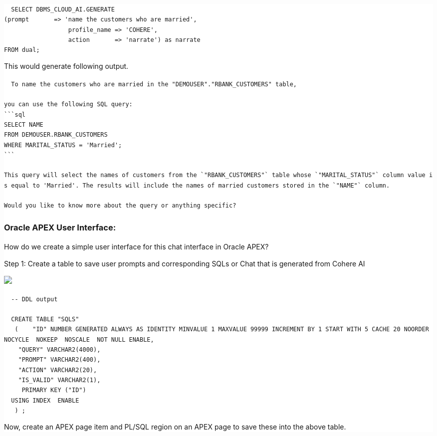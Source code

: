     
      
      
      SELECT DBMS_CLOUD_AI.GENERATE
    (prompt       => 'name the customers who are married',
                      profile_name => 'COHERE',
                      action       => 'narrate') as narrate
    FROM dual;
      
      
      

This would generate following output. 
    
    
      
      
      To name the customers who are married in the "DEMOUSER"."RBANK_CUSTOMERS" table, 
    
    you can use the following SQL query:
    ```sql
    SELECT NAME
    FROM DEMOUSER.RBANK_CUSTOMERS
    WHERE MARITAL_STATUS = 'Married';
    ```
    
    This query will select the names of customers from the `"RBANK_CUSTOMERS"` table whose `"MARITAL_STATUS"` column value is equal to 'Married'. The results will include the names of married customers stored in the `"NAME"` column. 
    
    Would you like to know more about the query or anything specific?
      
      
      

### Oracle APEX User Interface:

How do we create a simple user interface for this chat interface in Oracle APEX? 

Step 1: Create a table to save user prompts and corresponding SQLs or Chat that is generated from Cohere AI 

![][14]
    
    
[14]: images/1705679214254.png


      
      
      -- DDL output
    
      CREATE TABLE "SQLS" 
       (	"ID" NUMBER GENERATED ALWAYS AS IDENTITY MINVALUE 1 MAXVALUE 99999 INCREMENT BY 1 START WITH 5 CACHE 20 NOORDER  NOCYCLE  NOKEEP  NOSCALE  NOT NULL ENABLE, 
    	"QUERY" VARCHAR2(4000), 
    	"PROMPT" VARCHAR2(400), 
    	"ACTION" VARCHAR2(20), 
    	"IS_VALID" VARCHAR2(1), 
    	 PRIMARY KEY ("ID")
      USING INDEX  ENABLE
       ) ; 

Now, create an APEX page item and PL/SQL region on an APEX page to save these into the above table. 
    

[1]: https://www.linkedin.com/pulse/retrieval-augmented-generation-chatbots-aimlnlp-based-madhusudhan-rao-pgodf
[2]: https://github.com/madhusudhanrao-ppm/code-assets/tree/main/AI-for-Financial-Services
[3]: https://docs.cohere.com/docs/the-cohere-platform
[4]: https://dashboard.cohere.com/
[5]: images/1705676714757.png
[6]: images/1705675502235.png
[7]: images/1705676108035.png
[8]: images/1705676944092.png
[9]: http://api.cohere.ai/
[10]: images/1705677774241.png
[11]: images/1705677940573.png
[12]: images/1705678122932.png
[13]: images/1705678447784.png
[15]: images/1705679568936.png
[16]: images/1705680192016.png
[17]: images/1705681069824.png
[18]: images/1705680254026.png
[19]: images/1705680407229.png
[20]: images/1705681809102.png
[21]: images/1705681820739.png
[22]: https://docs.oracle.com/en/cloud/paas/autonomous-database/serverless/adbsb/sql-generation-ai-autonomous.html
[23]: images/1705689542488.png
[24]: images/1705689575604.png
[25]: images/1705689677529.png
[26]: images/1705725156993.png
[27]: images/1705725138017.png
[28]: images/1705725297935.png
[29]: images/1705725307491.png
[30]: images/1705725331624.png
[31]: images/1705725354738.png
[32]: https://openai.com/
[33]: https://platform.openai.com/api-keys
[34]: images/1705727388220.png
[35]: https://docs.oracle.com/en/error-help/db/ora-00923/
[36]: images/1705724106015.png
[37]: images/1705724094860.png
[38]: https://www.linkedin.com/in/madhusudhanraobm/
[39]: https://www.linkedin.com/pulse/how-build-intelligent-apps-oracle-generative-ai-apex-madhusudhan-rao-z423f/
[40]: https://www.linkedin.com/pulse/how-translate-text-using-oci-ai-language-oracle-apex-madhusudhan-rao-seq0f
[41]: https://www.linkedin.com/pulse/how-use-oracle-select-ai-cohere-openai-generate-sqls-from-rao-zabjf
[42]: https://www.linkedin.com/pulse/retrieval-augmented-generation-chatbots-aimlnlp-based-madhusudhan-rao-pgodf
[43]: https://www.linkedin.com/pulse/how-create-enterprise-grade-dynamic-website-always-free-rao-9hgmf/
[44]: https://www.linkedin.com/pulse/working-oracle-apex-analytics-platform-madhusudhan-rao-tfwvf
[45]: https://www.linkedin.com/pulse/working-json-relational-duality-views-oracle-apex-madhusudhan-rao-a2izf
[46]: https://www.linkedin.com/pulse/how-integrate-google-cloud-youtube-apis-oracle-apex-madhusudhan-rao
[47]: https://bit.ly/O_AI_healthcare